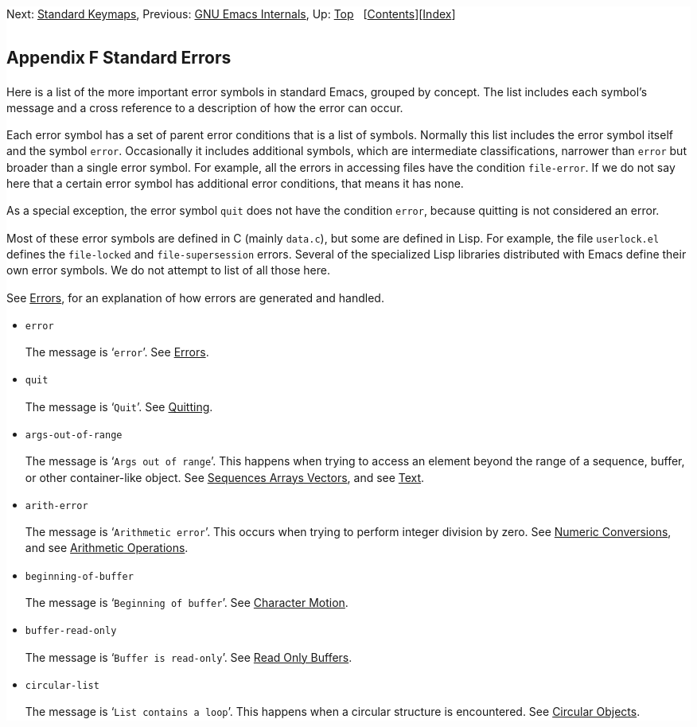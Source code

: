 



Next: [Standard Keymaps](Standard-Keymaps.html), Previous: [GNU Emacs Internals](GNU-Emacs-Internals.html), Up: [Top](index.html)   \[[Contents](index.html#SEC_Contents "Table of contents")]\[[Index](Index.html "Index")]

## Appendix F Standard Errors

Here is a list of the more important error symbols in standard Emacs, grouped by concept. The list includes each symbol’s message and a cross reference to a description of how the error can occur.

Each error symbol has a set of parent error conditions that is a list of symbols. Normally this list includes the error symbol itself and the symbol `error`. Occasionally it includes additional symbols, which are intermediate classifications, narrower than `error` but broader than a single error symbol. For example, all the errors in accessing files have the condition `file-error`. If we do not say here that a certain error symbol has additional error conditions, that means it has none.

As a special exception, the error symbol `quit` does not have the condition `error`, because quitting is not considered an error.

Most of these error symbols are defined in C (mainly `data.c`), but some are defined in Lisp. For example, the file `userlock.el` defines the `file-locked` and `file-supersession` errors. Several of the specialized Lisp libraries distributed with Emacs define their own error symbols. We do not attempt to list of all those here.

See [Errors](Errors.html), for an explanation of how errors are generated and handled.

*   `error`

    The message is ‘`error`’. See [Errors](Errors.html).

*   `quit`

    The message is ‘`Quit`’. See [Quitting](Quitting.html).

*   `args-out-of-range`

    The message is ‘`Args out of range`’. This happens when trying to access an element beyond the range of a sequence, buffer, or other container-like object. See [Sequences Arrays Vectors](Sequences-Arrays-Vectors.html), and see [Text](Text.html).

*   `arith-error`

    The message is ‘`Arithmetic error`’. This occurs when trying to perform integer division by zero. See [Numeric Conversions](Numeric-Conversions.html), and see [Arithmetic Operations](Arithmetic-Operations.html).

*   `beginning-of-buffer`

    The message is ‘`Beginning of buffer`’. See [Character Motion](Character-Motion.html).

*   `buffer-read-only`

    The message is ‘`Buffer is read-only`’. See [Read Only Buffers](Read-Only-Buffers.html).

*   `circular-list`

    The message is ‘`List contains a loop`’. This happens when a circular structure is encountered. See [Circular Objects](Circular-Objects.html).
